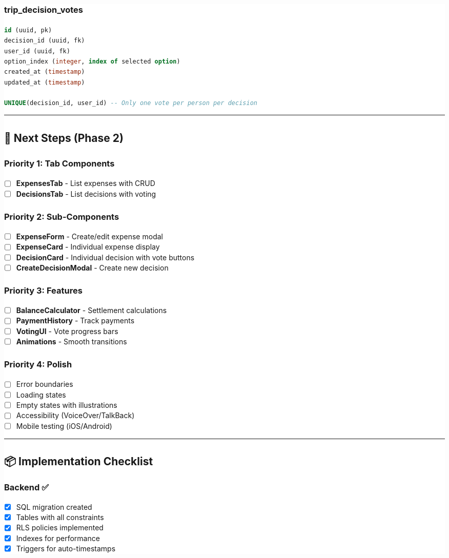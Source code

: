 ### trip_decision_votes
```sql
id (uuid, pk)
decision_id (uuid, fk)
user_id (uuid, fk)
option_index (integer, index of selected option)
created_at (timestamp)
updated_at (timestamp)

UNIQUE(decision_id, user_id) -- Only one vote per person per decision
```

---

## 🚀 Next Steps (Phase 2)

### Priority 1: Tab Components
- [ ] **ExpensesTab** - List expenses with CRUD
- [ ] **DecisionsTab** - List decisions with voting

### Priority 2: Sub-Components  
- [ ] **ExpenseForm** - Create/edit expense modal
- [ ] **ExpenseCard** - Individual expense display
- [ ] **DecisionCard** - Individual decision with vote buttons
- [ ] **CreateDecisionModal** - Create new decision

### Priority 3: Features
- [ ] **BalanceCalculator** - Settlement calculations
- [ ] **PaymentHistory** - Track payments
- [ ] **VotingUI** - Vote progress bars
- [ ] **Animations** - Smooth transitions

### Priority 4: Polish
- [ ] Error boundaries
- [ ] Loading states
- [ ] Empty states with illustrations
- [ ] Accessibility (VoiceOver/TalkBack)
- [ ] Mobile testing (iOS/Android)

---

## 📦 Implementation Checklist

### Backend ✅
- [x] SQL migration created
- [x] Tables with all constraints
- [x] RLS policies implemented
- [x] Indexes for performance
- [x] Triggers for auto-timestamps
